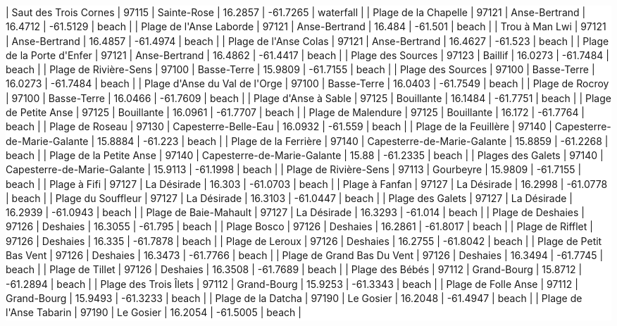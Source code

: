 | Saut des Trois Cornes               |         97115 | Sainte-Rose                 |    16.2857 |    -61.7265 | waterfall |
| Plage de la Chapelle                |         97121 | Anse-Bertrand               |    16.4712 |    -61.5129 | beach     |
| Plage de l'Anse Laborde             |         97121 | Anse-Bertrand               |    16.484  |    -61.501  | beach     |
| Trou à Man Lwi                      |         97121 | Anse-Bertrand               |    16.4857 |    -61.4974 | beach     |
| Plage de l'Anse Colas               |         97121 | Anse-Bertrand               |    16.4627 |    -61.523  | beach     |
| Plage de la Porte d'Enfer           |         97121 | Anse-Bertrand               |    16.4862 |    -61.4417 | beach     |
| Plage des Sources                   |         97123 | Baillif                     |    16.0273 |    -61.7484 | beach     |
| Plage de Rivière-Sens               |         97100 | Basse-Terre                 |    15.9809 |    -61.7155 | beach     |
| Plage des Sources                   |         97100 | Basse-Terre                 |    16.0273 |    -61.7484 | beach     |
| Plage d'Anse du Val de l'Orge       |         97100 | Basse-Terre                 |    16.0403 |    -61.7549 | beach     |
| Plage de Rocroy                     |         97100 | Basse-Terre                 |    16.0466 |    -61.7609 | beach     |
| Plage d'Anse à Sable                |         97125 | Bouillante                  |    16.1484 |    -61.7751 | beach     |
| Plage de Petite Anse                |         97125 | Bouillante                  |    16.0961 |    -61.7707 | beach     |
| Plage de Malendure                  |         97125 | Bouillante                  |    16.172  |    -61.7764 | beach     |
| Plage de Roseau                     |         97130 | Capesterre-Belle-Eau        |    16.0932 |    -61.559  | beach     |
| Plage de la Feuillère               |         97140 | Capesterre-de-Marie-Galante |    15.8884 |    -61.223  | beach     |
| Plage de la Ferrière                |         97140 | Capesterre-de-Marie-Galante |    15.8859 |    -61.2268 | beach     |
| Plage de la Petite Anse             |         97140 | Capesterre-de-Marie-Galante |    15.88   |    -61.2335 | beach     |
| Plages des Galets                   |         97140 | Capesterre-de-Marie-Galante |    15.9113 |    -61.1998 | beach     |
| Plage de Rivière-Sens               |         97113 | Gourbeyre                   |    15.9809 |    -61.7155 | beach     |
| Plage à Fifi                        |         97127 | La Désirade                 |    16.303  |    -61.0703 | beach     |
| Plage à Fanfan                      |         97127 | La Désirade                 |    16.2998 |    -61.0778 | beach     |
| Plage du Souffleur                  |         97127 | La Désirade                 |    16.3103 |    -61.0447 | beach     |
| Plage des Galets                    |         97127 | La Désirade                 |    16.2939 |    -61.0943 | beach     |
| Plage de Baie-Mahault               |         97127 | La Désirade                 |    16.3293 |    -61.014  | beach     |
| Plage de Deshaies                   |         97126 | Deshaies                    |    16.3055 |    -61.795  | beach     |
| Plage Bosco                         |         97126 | Deshaies                    |    16.2861 |    -61.8017 | beach     |
| Plage de Rifflet                    |         97126 | Deshaies                    |    16.335  |    -61.7878 | beach     |
| Plage de Leroux                     |         97126 | Deshaies                    |    16.2755 |    -61.8042 | beach     |
| Plage de Petit Bas Vent             |         97126 | Deshaies                    |    16.3473 |    -61.7766 | beach     |
| Plage de Grand Bas Du Vent          |         97126 | Deshaies                    |    16.3494 |    -61.7745 | beach     |
| Plage de Tillet                     |         97126 | Deshaies                    |    16.3508 |    -61.7689 | beach     |
| Plage des Bébés                     |         97112 | Grand-Bourg                 |    15.8712 |    -61.2894 | beach     |
| Plage des Trois Îlets               |         97112 | Grand-Bourg                 |    15.9253 |    -61.3343 | beach     |
| Plage de Folle Anse                 |         97112 | Grand-Bourg                 |    15.9493 |    -61.3233 | beach     |
| Plage de la Datcha                  |         97190 | Le Gosier                   |    16.2048 |    -61.4947 | beach     |
| Plage de l'Anse Tabarin             |         97190 | Le Gosier                   |    16.2054 |    -61.5005 | beach     |